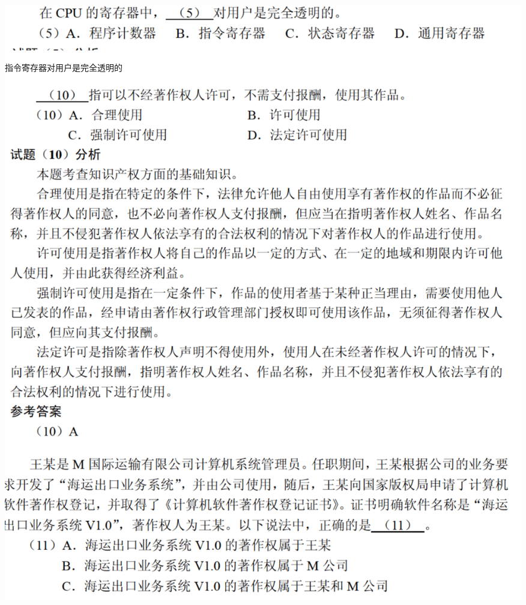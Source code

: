 

![image-20230524001723692](image/image-20230524001723692.png)

指令寄存器对用户是完全透明的



![image-20230524001849146](image/image-20230524001849146.png)





![image-20230524001952777](image/image-20230524001952777.png)
